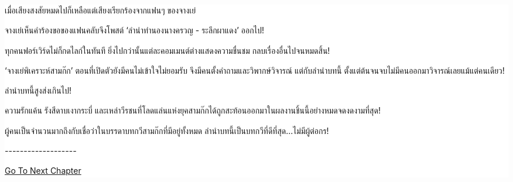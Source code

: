 เมื่อเสียงสงสัยหมดไปก็เหลือแต่เสียงเรียกร้องจากแฟนๆ ของจางเย่

จางเย่เห็นคำร้องขอของแฟนคลับจึงโพสต์ ‘ลำนำทำนองนางครวญ - ระลึกผาแดง’ ออกไป!

ทุกคนฟอร์เวิร์ดไม่ก็กดไลก์ในทันที ยิ่งไปกว่านั้นแต่ละคอมเมนต์ต่างแสดงความชื่นชม กลบเรื่องอื่นไปจนหมดสิ้น!

‘จางเย่พิเคราะห์สามก๊ก’ ตอนที่เปิดตัวยังมีคนไม่เข้าใจไม่ยอมรับ จึงมีคนตั้งคำถามและวิพากษ์วิจารณ์ แต่กับลำนำบทนี้ ตั้งแต่ต้นจนจบไม่มีคนออกมาวิจารณ์เลยแม้แต่คนเดียว!

ลำนำบทนี้สูงส่งเกินไป!

ความรักแค้น รังสีดาบเงากระบี่ และเหล่าวีรชนที่โลดแล่นแห่งยุคสามก๊กได้ถูกสะท้อนออกมาในผลงานชิ้นนี้อย่างหมดจดงดงามที่สุด!

ผู้คนเป็นจำนวนมากถึงกับเชื่อว่าในบรรดาบทกวีสามก๊กที่มีอยู่ทั้งหมด ลำนำบทนี้เป็นบทกวีที่ดีที่สุด...ไม่มีผู้ต่อกร!




*-*-*-*-*-*-*-*-*-*-*-*-*-*-*-*-*-*-*-*


[Go To Next Chapter]( ./39.md)